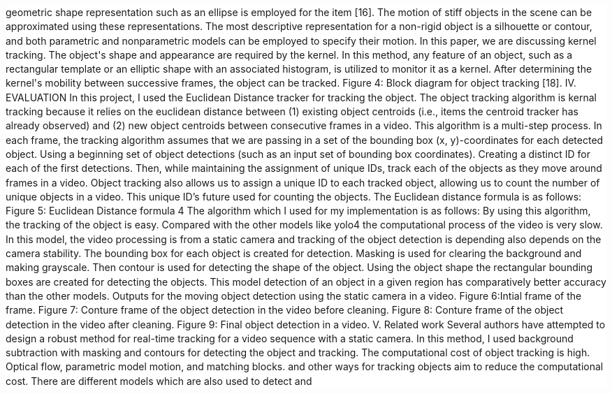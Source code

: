 geometric shape representation such as an ellipse is employed 
for the item [16]. The motion of stiff objects in the scene can be 
approximated using these representations. The most descriptive 
representation for a non-rigid object is a silhouette or contour, 
and both parametric and nonparametric models can be 
employed to specify their motion. 
In this paper, we are discussing kernel tracking. The object's
shape and appearance are required by the kernel. In this method, 
any feature of an object, such as a rectangular template or an 
elliptic shape with an associated histogram, is utilized to 
monitor it as a kernel. After determining the kernel's mobility 
between successive frames, the object can be tracked.
Figure 4: Block diagram for object tracking [18].
IV. EVALUATION
In this project, I used the Euclidean Distance tracker for 
tracking the object. The object tracking algorithm is kernal
tracking because it relies on the euclidean distance between (1) 
existing object centroids (i.e., items the centroid tracker has 
already observed) and (2) new object centroids between 
consecutive frames in a video. This algorithm is a multi-step 
process. In each frame, the tracking algorithm assumes that we 
are passing in a set of the bounding box (x, y)-coordinates for 
each detected object. Using a beginning set of object detections 
(such as an input set of bounding box coordinates). Creating a 
distinct ID for each of the first detections. Then, while 
maintaining the assignment of unique IDs, track each of the 
objects as they move around frames in a video. Object tracking 
also allows us to assign a unique ID to each tracked object, 
allowing us to count the number of unique objects in a video.
This unique ID’s future used for counting the objects.
The Euclidean distance formula is as follows:
Figure 5: Euclidean Distance formula
4
The algorithm which I used for my implementation is as 
follows:
By using this algorithm, the tracking of the object is easy. 
Compared with the other models like yolo4 the computational 
process of the video is very slow. In this model, the video 
processing is from a static camera and tracking of the object
detection is depending also depends on the camera stability.
The bounding box for each object is created for detection.
Masking is used for clearing the background and making 
grayscale. Then contour is used for detecting the shape of the 
object. Using the object shape the rectangular bounding boxes 
are created for detecting the objects. This model detection of an 
object in a given region has comparatively better accuracy than 
the other models.
Outputs for the moving object detection using the static camera 
in a video.
Figure 6:Intial frame of the frame.
Figure 7: Conture frame of the object detection in the video
before cleaning.
Figure 8: Conture frame of the object detection in the video
after cleaning.
Figure 9: Final object detection in a video.
V. Related work 
Several authors have attempted to design a robust method for 
real-time tracking for a video sequence with a static camera. In
this method, I used background subtraction with masking and 
contours for detecting the object and tracking. The 
computational cost of object tracking is high. Optical flow, 
parametric model motion, and matching blocks. and other ways 
for tracking objects aim to reduce the computational cost.
There are different models which are also used to detect and 